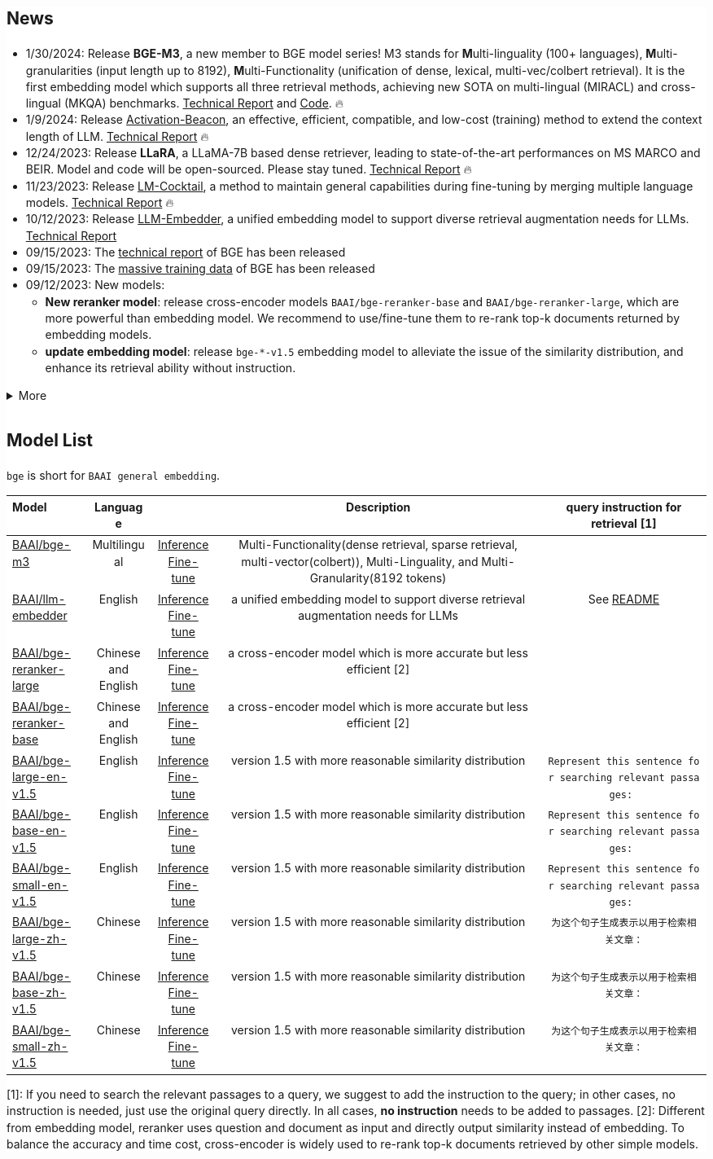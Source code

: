 ## News
- 1/30/2024: Release **BGE-M3**, a new member to BGE model series! M3 stands for **M**ulti-linguality (100+ languages), **M**ulti-granularities (input length up to 8192), **M**ulti-Functionality (unification of dense, lexical, multi-vec/colbert retrieval).
It is the first embedding model which supports all three retrieval methods, achieving new SOTA on multi-lingual (MIRACL) and cross-lingual (MKQA) benchmarks.
[Technical Report](https://github.com/FlagOpen/FlagEmbedding/blob/master/FlagEmbedding/BGE_M3/BGE_M3.pdf) and [Code](https://github.com/FlagOpen/FlagEmbedding/tree/master/FlagEmbedding/BGE_M3). :fire:
- 1/9/2024: Release [Activation-Beacon](https://github.com/FlagOpen/FlagEmbedding/tree/master/Long_LLM/activation_beacon), an effective, efficient, compatible, and low-cost (training) method to extend the context length of LLM. [Technical Report](https://arxiv.org/abs/2401.03462) :fire:
- 12/24/2023: Release **LLaRA**, a LLaMA-7B based dense retriever, leading to state-of-the-art performances on MS MARCO and BEIR. Model and code will be open-sourced. Please stay tuned. [Technical Report](https://arxiv.org/abs/2312.15503) :fire:
- 11/23/2023: Release [LM-Cocktail](https://github.com/FlagOpen/FlagEmbedding/tree/master/LM_Cocktail), a method to maintain general capabilities during fine-tuning by merging multiple language models. [Technical Report](https://arxiv.org/abs/2311.13534) :fire:
- 10/12/2023: Release [LLM-Embedder](https://github.com/FlagOpen/FlagEmbedding/tree/master/FlagEmbedding/llm_embedder), a unified embedding model to support diverse retrieval augmentation needs for LLMs. [Technical Report](https://arxiv.org/pdf/2310.07554.pdf)
- 09/15/2023: The [technical report](https://arxiv.org/pdf/2309.07597.pdf) of BGE has been released
- 09/15/2023: The [massive training data](https://data.baai.ac.cn/details/BAAI-MTP) of BGE has been released
- 09/12/2023: New models:
    - **New reranker model**: release cross-encoder models `BAAI/bge-reranker-base` and `BAAI/bge-reranker-large`, which are more powerful than embedding model. We recommend to use/fine-tune them to re-rank top-k documents returned by embedding models.
    - **update embedding model**: release `bge-*-v1.5` embedding model to alleviate the issue of the similarity distribution, and enhance its retrieval ability without instruction.


<details><summary>More</summary></details>


## Model List

`bge` is short for `BAAI general embedding`.

|              Model              | Language | | Description | query instruction for retrieval [1] |
|:-------------------------------|:--------:| :--------:| :--------:|:--------:|
| [BAAI/bge-m3](https://huggingface.co/BAAI/bge-m3)                   |    Multilingual     |    [Inference](https://github.com/FlagOpen/FlagEmbedding/tree/master/FlagEmbedding/BGE_M3#usage) [Fine-tune](https://github.com/FlagOpen/FlagEmbedding/tree/master/FlagEmbedding/BGE_M3)    | Multi-Functionality(dense retrieval, sparse retrieval, multi-vector(colbert)), Multi-Linguality, and Multi-Granularity(8192 tokens) |  |
|  [BAAI/llm-embedder](https://huggingface.co/BAAI/llm-embedder)  |   English | [Inference](./FlagEmbedding/llm_embedder/README.md) [Fine-tune](./FlagEmbedding/llm_embedder/README.md) | a unified embedding model to support diverse retrieval augmentation needs for LLMs | See [README](./FlagEmbedding/llm_embedder/README.md) |
|  [BAAI/bge-reranker-large](https://huggingface.co/BAAI/bge-reranker-large)  |   Chinese and English | [Inference](#usage-for-reranker) [Fine-tune](https://github.com/FlagOpen/FlagEmbedding/tree/master/examples/reranker) | a cross-encoder model which is more accurate but less efficient [2] |   |
|  [BAAI/bge-reranker-base](https://huggingface.co/BAAI/bge-reranker-base) |   Chinese and English | [Inference](#usage-for-reranker) [Fine-tune](https://github.com/FlagOpen/FlagEmbedding/tree/master/examples/reranker) | a cross-encoder model which is more accurate but less efficient [2] |   |
|  [BAAI/bge-large-en-v1.5](https://huggingface.co/BAAI/bge-large-en-v1.5) |   English | [Inference](#usage-for-embedding-model) [Fine-tune](https://github.com/FlagOpen/FlagEmbedding/tree/master/examples/finetune) | version 1.5 with more reasonable similarity distribution | `Represent this sentence for searching relevant passages: `  |
|  [BAAI/bge-base-en-v1.5](https://huggingface.co/BAAI/bge-base-en-v1.5) |   English | [Inference](#usage-for-embedding-model) [Fine-tune](https://github.com/FlagOpen/FlagEmbedding/tree/master/examples/finetune) | version 1.5 with more reasonable similarity distribution | `Represent this sentence for searching relevant passages: `  |
|  [BAAI/bge-small-en-v1.5](https://huggingface.co/BAAI/bge-small-en-v1.5) |   English | [Inference](#usage-for-embedding-model) [Fine-tune](https://github.com/FlagOpen/FlagEmbedding/tree/master/examples/finetune) | version 1.5 with more reasonable similarity distribution  | `Represent this sentence for searching relevant passages: `  |
|  [BAAI/bge-large-zh-v1.5](https://huggingface.co/BAAI/bge-large-zh-v1.5) |   Chinese | [Inference](#usage-for-embedding-model) [Fine-tune](https://github.com/FlagOpen/FlagEmbedding/tree/master/examples/finetune) | version 1.5 with more reasonable similarity distribution | `为这个句子生成表示以用于检索相关文章：`  |
|  [BAAI/bge-base-zh-v1.5](https://huggingface.co/BAAI/bge-base-zh-v1.5) |   Chinese |  [Inference](#usage-for-embedding-model) [Fine-tune](https://github.com/FlagOpen/FlagEmbedding/tree/master/examples/finetune) | version 1.5 with more reasonable similarity distribution | `为这个句子生成表示以用于检索相关文章：`  |
|  [BAAI/bge-small-zh-v1.5](https://huggingface.co/BAAI/bge-small-zh-v1.5) |   Chinese | [Inference](#usage-for-embedding-model) [Fine-tune](https://github.com/FlagOpen/FlagEmbedding/tree/master/examples/finetune) | version 1.5 with more reasonable similarity distribution | `为这个句子生成表示以用于检索相关文章：`  |

[1\]: If you need to search the relevant passages to a query, we suggest to add the instruction to the query; in other cases, no instruction is needed, just use the original query directly. In all cases, **no instruction** needs to be added to passages.
[2\]: Different from embedding model, reranker uses question and document as input and directly output similarity instead of embedding. To balance the accuracy and time cost, cross-encoder is widely used to re-rank top-k documents retrieved by other simple models.